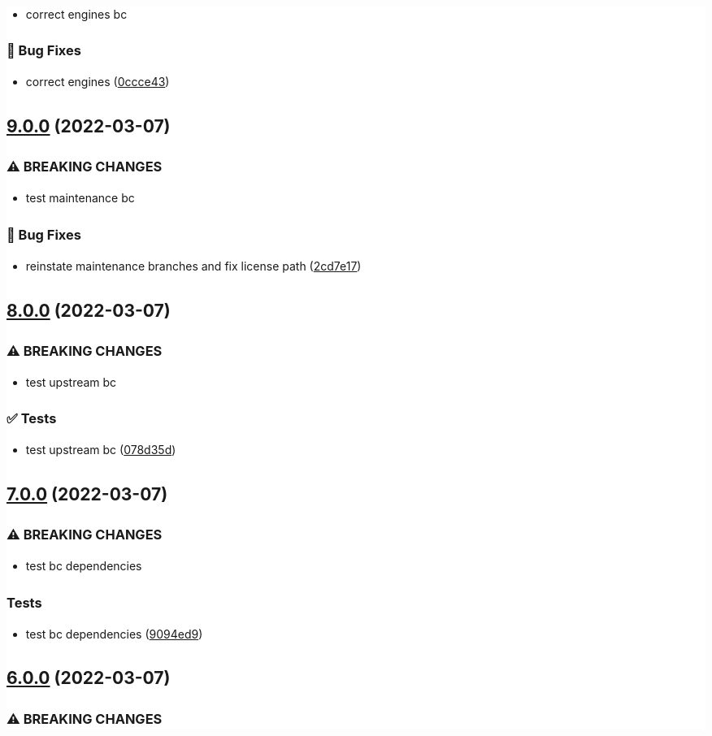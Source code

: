 * correct engines bc

### 🐛 Bug Fixes

* correct engines ([0ccce43](https://github.com/0-vortex/open-sauced-semantic-config-test/commit/0ccce437714e637be894b9a11ae29beecdd08034))

## [9.0.0](https://github.com/0-vortex/open-sauced-semantic-config-test/compare/v8.0.0...v9.0.0) (2022-03-07)


### ⚠ BREAKING CHANGES

* test maintenance bc

### 🐛 Bug Fixes

* reinstate maintenance branches and fix license path ([2cd7e17](https://github.com/0-vortex/open-sauced-semantic-config-test/commit/2cd7e1799a529131218812fe93a3b4c70a16eed9))

## [8.0.0](https://github.com/0-vortex/open-sauced-semantic-config-test/compare/v7.0.0...v8.0.0) (2022-03-07)


### ⚠ BREAKING CHANGES

* test upstream bc

### ✅ Tests

* test upstream bc ([078d35d](https://github.com/0-vortex/open-sauced-semantic-config-test/commit/078d35d1dc724d3ed071572ec16bc067fd94a3c3))

## [7.0.0](https://github.com/0-vortex/open-sauced-semantic-config-test/compare/v6.0.0...v7.0.0) (2022-03-07)


### ⚠ BREAKING CHANGES

* test bc dependencies

### Tests

* test bc dependencies ([9094ed9](https://github.com/0-vortex/open-sauced-semantic-config-test/commit/9094ed9f1cf7689f7c9cd4e33ecc5efdeedec709))

## [6.0.0](https://github.com/0-vortex/open-sauced-semantic-config-test/compare/v5.0.1...v6.0.0) (2022-03-07)


### ⚠ BREAKING CHANGES
